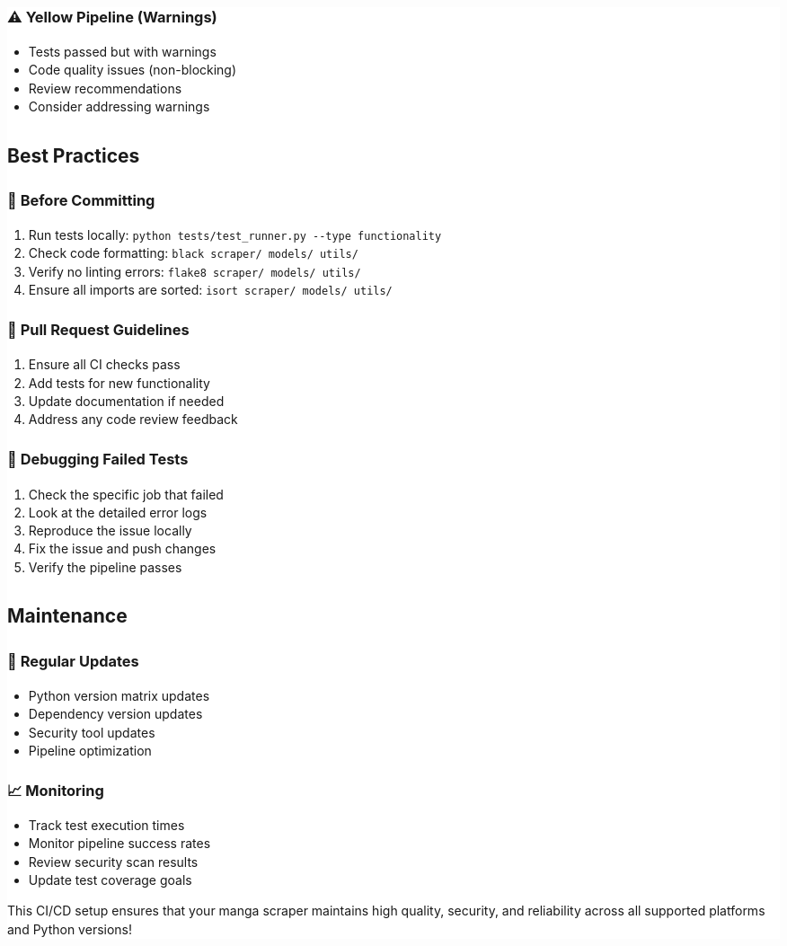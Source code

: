 ### ⚠️ **Yellow Pipeline** (Warnings)
- Tests passed but with warnings
- Code quality issues (non-blocking)
- Review recommendations
- Consider addressing warnings

## Best Practices

### 📝 **Before Committing**
1. Run tests locally: `python tests/test_runner.py --type functionality`
2. Check code formatting: `black scraper/ models/ utils/`
3. Verify no linting errors: `flake8 scraper/ models/ utils/`
4. Ensure all imports are sorted: `isort scraper/ models/ utils/`

### 🔀 **Pull Request Guidelines**
1. Ensure all CI checks pass
2. Add tests for new functionality
3. Update documentation if needed
4. Address any code review feedback

### 🐛 **Debugging Failed Tests**
1. Check the specific job that failed
2. Look at the detailed error logs
3. Reproduce the issue locally
4. Fix the issue and push changes
5. Verify the pipeline passes

## Maintenance

### 🔄 **Regular Updates**
- Python version matrix updates
- Dependency version updates
- Security tool updates
- Pipeline optimization

### 📈 **Monitoring**
- Track test execution times
- Monitor pipeline success rates
- Review security scan results
- Update test coverage goals

This CI/CD setup ensures that your manga scraper maintains high quality, security, and reliability across all supported platforms and Python versions! 